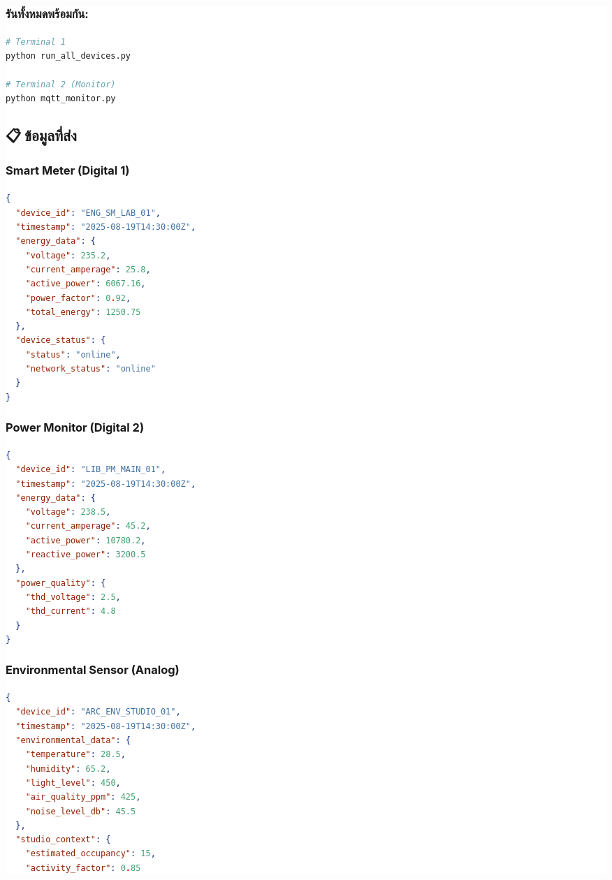 ### รันทั้งหมดพร้อมกัน:
```bash
# Terminal 1
python run_all_devices.py

# Terminal 2 (Monitor)
python mqtt_monitor.py
```

## 📋 ข้อมูลที่ส่ง

### Smart Meter (Digital 1)
```json
{
  "device_id": "ENG_SM_LAB_01",
  "timestamp": "2025-08-19T14:30:00Z",
  "energy_data": {
    "voltage": 235.2,
    "current_amperage": 25.8,
    "active_power": 6067.16,
    "power_factor": 0.92,
    "total_energy": 1250.75
  },
  "device_status": {
    "status": "online",
    "network_status": "online"
  }
}
```

### Power Monitor (Digital 2)
```json
{
  "device_id": "LIB_PM_MAIN_01",
  "timestamp": "2025-08-19T14:30:00Z",
  "energy_data": {
    "voltage": 238.5,
    "current_amperage": 45.2,
    "active_power": 10780.2,
    "reactive_power": 3200.5
  },
  "power_quality": {
    "thd_voltage": 2.5,
    "thd_current": 4.8
  }
}
```

### Environmental Sensor (Analog)
```json
{
  "device_id": "ARC_ENV_STUDIO_01",
  "timestamp": "2025-08-19T14:30:00Z",
  "environmental_data": {
    "temperature": 28.5,
    "humidity": 65.2,
    "light_level": 450,
    "air_quality_ppm": 425,
    "noise_level_db": 45.5
  },
  "studio_context": {
    "estimated_occupancy": 15,
    "activity_factor": 0.85
```